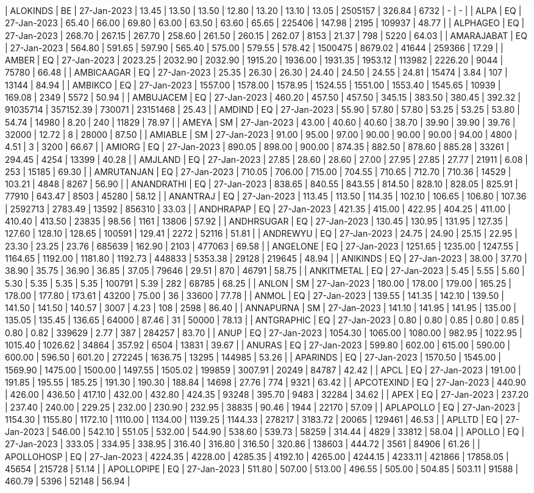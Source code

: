| ALOKINDS | BE | 27-Jan-2023 | 13.45 | 13.50 | 13.50 | 12.80 | 13.20 | 13.10 | 13.05 | 2505157 | 326.84 | 6732 | - | - |
| ALPA | EQ | 27-Jan-2023 | 65.40 | 66.00 | 69.80 | 63.00 | 63.50 | 63.60 | 65.65 | 225406 | 147.98 | 2195 | 109937 | 48.77 |
| ALPHAGEO | EQ | 27-Jan-2023 | 268.70 | 267.15 | 267.70 | 258.60 | 261.50 | 260.15 | 262.07 | 8153 | 21.37 | 798 | 5220 | 64.03 |
| AMARAJABAT | EQ | 27-Jan-2023 | 564.80 | 591.65 | 597.90 | 565.40 | 575.00 | 579.55 | 578.42 | 1500475 | 8679.02 | 41644 | 259366 | 17.29 |
| AMBER | EQ | 27-Jan-2023 | 2023.25 | 2032.90 | 2032.90 | 1915.20 | 1936.00 | 1931.35 | 1953.12 | 113982 | 2226.20 | 9044 | 75780 | 66.48 |
| AMBICAAGAR | EQ | 27-Jan-2023 | 25.35 | 26.30 | 26.30 | 24.40 | 24.50 | 24.55 | 24.81 | 15474 | 3.84 | 107 | 13144 | 84.94 |
| AMBIKCO | EQ | 27-Jan-2023 | 1557.00 | 1578.00 | 1578.95 | 1524.55 | 1551.00 | 1553.40 | 1545.65 | 10939 | 169.08 | 2349 | 5572 | 50.94 |
| AMBUJACEM | EQ | 27-Jan-2023 | 460.20 | 457.50 | 457.50 | 345.15 | 383.50 | 380.45 | 392.32 | 91035714 | 357152.39 | 730071 | 23151468 | 25.43 |
| AMDIND | EQ | 27-Jan-2023 | 55.90 | 57.80 | 57.80 | 53.25 | 53.25 | 53.80 | 54.74 | 14980 | 8.20 | 240 | 11829 | 78.97 |
| AMEYA | SM | 27-Jan-2023 | 43.00 | 40.60 | 40.60 | 38.70 | 39.90 | 39.90 | 39.76 | 32000 | 12.72 | 8 | 28000 | 87.50 |
| AMIABLE | SM | 27-Jan-2023 | 91.00 | 95.00 | 97.00 | 90.00 | 90.00 | 90.00 | 94.00 | 4800 | 4.51 | 3 | 3200 | 66.67 |
| AMIORG | EQ | 27-Jan-2023 | 890.05 | 898.00 | 900.00 | 874.35 | 882.50 | 878.60 | 885.28 | 33261 | 294.45 | 4254 | 13399 | 40.28 |
| AMJLAND | EQ | 27-Jan-2023 | 27.85 | 28.60 | 28.60 | 27.00 | 27.95 | 27.85 | 27.77 | 21911 | 6.08 | 253 | 15185 | 69.30 |
| AMRUTANJAN | EQ | 27-Jan-2023 | 710.05 | 706.00 | 715.00 | 704.55 | 710.65 | 712.70 | 710.36 | 14529 | 103.21 | 4848 | 8267 | 56.90 |
| ANANDRATHI | EQ | 27-Jan-2023 | 838.65 | 840.55 | 843.55 | 814.50 | 828.10 | 828.05 | 825.91 | 77910 | 643.47 | 8503 | 45280 | 58.12 |
| ANANTRAJ | EQ | 27-Jan-2023 | 113.45 | 113.50 | 114.35 | 102.10 | 106.65 | 106.80 | 107.36 | 2592713 | 2783.49 | 13592 | 856310 | 33.03 |
| ANDHRAPAP | EQ | 27-Jan-2023 | 421.35 | 415.00 | 422.95 | 404.25 | 411.00 | 410.40 | 413.50 | 23835 | 98.56 | 1161 | 13806 | 57.92 |
| ANDHRSUGAR | EQ | 27-Jan-2023 | 130.45 | 130.95 | 131.95 | 127.35 | 127.60 | 128.10 | 128.65 | 100591 | 129.41 | 2272 | 52116 | 51.81 |
| ANDREWYU | EQ | 27-Jan-2023 | 24.75 | 24.90 | 25.15 | 22.95 | 23.30 | 23.25 | 23.76 | 685639 | 162.90 | 2103 | 477063 | 69.58 |
| ANGELONE | EQ | 27-Jan-2023 | 1251.65 | 1235.00 | 1247.55 | 1164.65 | 1192.00 | 1181.80 | 1192.73 | 448833 | 5353.38 | 29128 | 219645 | 48.94 |
| ANIKINDS | EQ | 27-Jan-2023 | 38.00 | 37.70 | 38.90 | 35.75 | 36.90 | 36.85 | 37.05 | 79646 | 29.51 | 870 | 46791 | 58.75 |
| ANKITMETAL | EQ | 27-Jan-2023 | 5.45 | 5.55 | 5.60 | 5.30 | 5.35 | 5.35 | 5.35 | 100791 | 5.39 | 282 | 68785 | 68.25 |
| ANLON | SM | 27-Jan-2023 | 180.00 | 178.00 | 179.00 | 165.25 | 178.00 | 177.80 | 173.61 | 43200 | 75.00 | 36 | 33600 | 77.78 |
| ANMOL | EQ | 27-Jan-2023 | 139.55 | 141.35 | 142.10 | 139.50 | 141.50 | 141.50 | 140.57 | 3007 | 4.23 | 108 | 2598 | 86.40 |
| ANNAPURNA | SM | 27-Jan-2023 | 141.10 | 141.95 | 141.95 | 135.00 | 135.05 | 135.45 | 136.65 | 64000 | 87.46 | 31 | 50000 | 78.13 |
| ANTGRAPHIC | EQ | 27-Jan-2023 | 0.80 | 0.80 | 0.85 | 0.80 | 0.85 | 0.80 | 0.82 | 339629 | 2.77 | 387 | 284257 | 83.70 |
| ANUP | EQ | 27-Jan-2023 | 1054.30 | 1065.00 | 1080.00 | 982.95 | 1022.95 | 1015.40 | 1026.62 | 34864 | 357.92 | 6504 | 13831 | 39.67 |
| ANURAS | EQ | 27-Jan-2023 | 599.80 | 602.00 | 615.00 | 590.00 | 600.00 | 596.50 | 601.20 | 272245 | 1636.75 | 13295 | 144985 | 53.26 |
| APARINDS | EQ | 27-Jan-2023 | 1570.50 | 1545.00 | 1569.90 | 1475.00 | 1500.00 | 1497.55 | 1505.02 | 199859 | 3007.91 | 20249 | 84787 | 42.42 |
| APCL | EQ | 27-Jan-2023 | 191.00 | 191.85 | 195.55 | 185.25 | 191.30 | 190.30 | 188.84 | 14698 | 27.76 | 774 | 9321 | 63.42 |
| APCOTEXIND | EQ | 27-Jan-2023 | 440.90 | 426.00 | 436.50 | 417.10 | 432.00 | 432.80 | 424.35 | 93248 | 395.70 | 9483 | 32284 | 34.62 |
| APEX | EQ | 27-Jan-2023 | 237.20 | 237.40 | 240.00 | 229.25 | 232.00 | 230.90 | 232.95 | 38835 | 90.46 | 1944 | 22170 | 57.09 |
| APLAPOLLO | EQ | 27-Jan-2023 | 1154.30 | 1155.80 | 1172.10 | 1110.00 | 1134.00 | 1139.25 | 1144.33 | 278217 | 3183.72 | 20065 | 129461 | 46.53 |
| APLLTD | EQ | 27-Jan-2023 | 546.00 | 542.10 | 551.05 | 532.00 | 544.90 | 538.60 | 539.73 | 58259 | 314.44 | 4829 | 33812 | 58.04 |
| APOLLO | EQ | 27-Jan-2023 | 333.05 | 334.95 | 338.95 | 316.40 | 316.80 | 316.50 | 320.86 | 138603 | 444.72 | 3561 | 84906 | 61.26 |
| APOLLOHOSP | EQ | 27-Jan-2023 | 4224.35 | 4228.00 | 4285.35 | 4192.10 | 4265.00 | 4244.15 | 4233.11 | 421866 | 17858.05 | 45654 | 215728 | 51.14 |
| APOLLOPIPE | EQ | 27-Jan-2023 | 511.80 | 507.00 | 513.00 | 496.55 | 505.00 | 504.85 | 503.11 | 91588 | 460.79 | 5396 | 52148 | 56.94 |